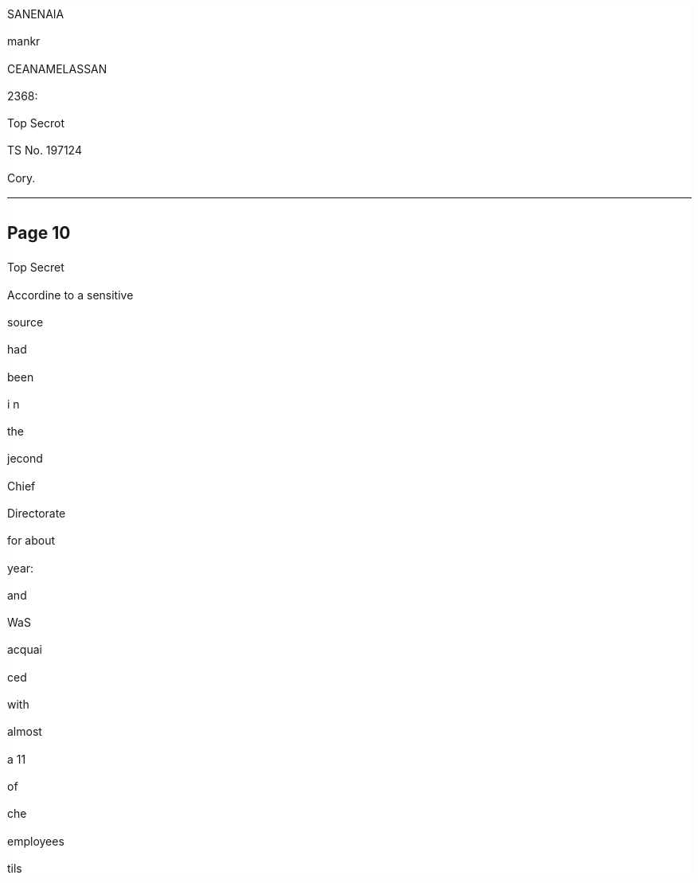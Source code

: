 SANENAIA

mankr

CEANAMELASSAN

2368:

Top Secrot

TS No. 197124

Cory.

---

## Page 10

Top Secret

Accordine to a sensitive

source

had

been

i n

the

jecond

Chief

Directorate

for about

year:

and

WaS

acquai

ced

with

almost

a 11

of

che

employees

tils
